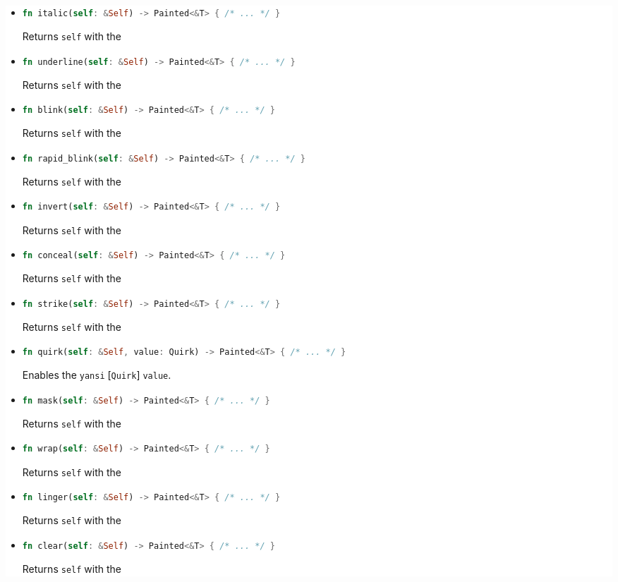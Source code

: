   - ```rust
    fn italic(self: &Self) -> Painted<&T> { /* ... */ }
    ```
    Returns `self` with the

  - ```rust
    fn underline(self: &Self) -> Painted<&T> { /* ... */ }
    ```
    Returns `self` with the

  - ```rust
    fn blink(self: &Self) -> Painted<&T> { /* ... */ }
    ```
    Returns `self` with the

  - ```rust
    fn rapid_blink(self: &Self) -> Painted<&T> { /* ... */ }
    ```
    Returns `self` with the

  - ```rust
    fn invert(self: &Self) -> Painted<&T> { /* ... */ }
    ```
    Returns `self` with the

  - ```rust
    fn conceal(self: &Self) -> Painted<&T> { /* ... */ }
    ```
    Returns `self` with the

  - ```rust
    fn strike(self: &Self) -> Painted<&T> { /* ... */ }
    ```
    Returns `self` with the

  - ```rust
    fn quirk(self: &Self, value: Quirk) -> Painted<&T> { /* ... */ }
    ```
    Enables the `yansi` [`Quirk`] `value`.

  - ```rust
    fn mask(self: &Self) -> Painted<&T> { /* ... */ }
    ```
    Returns `self` with the

  - ```rust
    fn wrap(self: &Self) -> Painted<&T> { /* ... */ }
    ```
    Returns `self` with the

  - ```rust
    fn linger(self: &Self) -> Painted<&T> { /* ... */ }
    ```
    Returns `self` with the

  - ```rust
    fn clear(self: &Self) -> Painted<&T> { /* ... */ }
    ```
    Returns `self` with the
